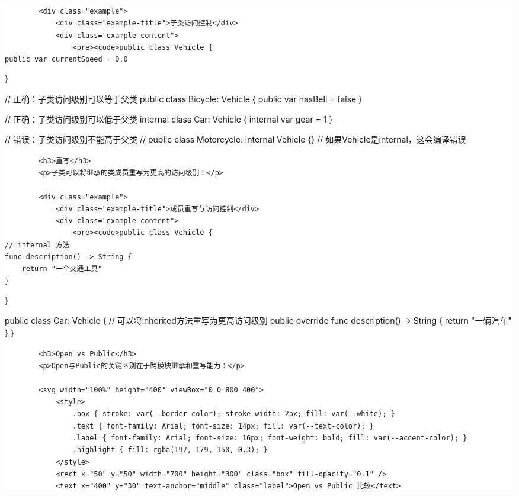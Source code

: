             <div class="example">
                <div class="example-title">子类访问控制</div>
                <div class="example-content">
                    <pre><code>public class Vehicle {
    public var currentSpeed = 0.0
}

// 正确：子类访问级别可以等于父类
public class Bicycle: Vehicle {
    public var hasBell = false
}

// 正确：子类访问级别可以低于父类
internal class Car: Vehicle {
    internal var gear = 1
}

// 错误：子类访问级别不能高于父类
// public class Motorcycle: internal Vehicle {} // 如果Vehicle是internal，这会编译错误</code></pre>
                </div>
            </div>
            
            <h3>重写</h3>
            <p>子类可以将继承的类成员重写为更高的访问级别：</p>
            
            <div class="example">
                <div class="example-title">成员重写与访问控制</div>
                <div class="example-content">
                    <pre><code>public class Vehicle {
    // internal 方法
    func description() -> String {
        return "一个交通工具"
    }
}

public class Car: Vehicle {
    // 可以将inherited方法重写为更高访问级别
    public override func description() -> String {
        return "一辆汽车"
    }
}</code></pre>
                </div>
            </div>
            
            <h3>Open vs Public</h3>
            <p>Open与Public的关键区别在于跨模块继承和重写能力：</p>
            
            <svg width="100%" height="400" viewBox="0 0 800 400">
                <style>
                    .box { stroke: var(--border-color); stroke-width: 2px; fill: var(--white); }
                    .text { font-family: Arial; font-size: 14px; fill: var(--text-color); }
                    .label { font-family: Arial; font-size: 16px; font-weight: bold; fill: var(--accent-color); }
                    .highlight { fill: rgba(197, 179, 150, 0.3); }
                </style>
                <rect x="50" y="50" width="700" height="300" class="box" fill-opacity="0.1" />
                <text x="400" y="30" text-anchor="middle" class="label">Open vs Public 比较</text>
                